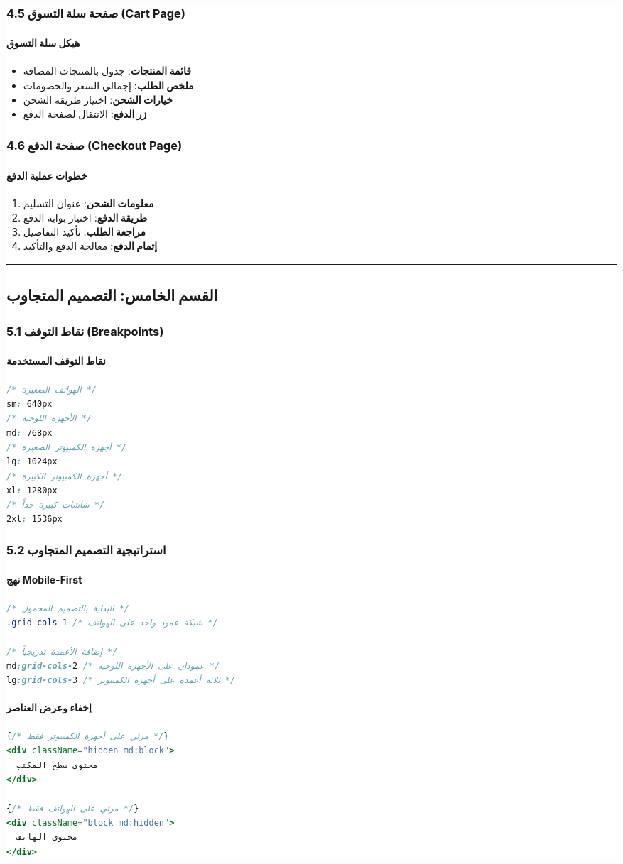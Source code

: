 ### 4.5 صفحة سلة التسوق (Cart Page)

#### هيكل سلة التسوق
- **قائمة المنتجات**: جدول بالمنتجات المضافة
- **ملخص الطلب**: إجمالي السعر والخصومات
- **خيارات الشحن**: اختيار طريقة الشحن
- **زر الدفع**: الانتقال لصفحة الدفع

### 4.6 صفحة الدفع (Checkout Page)

#### خطوات عملية الدفع
1. **معلومات الشحن**: عنوان التسليم
2. **طريقة الدفع**: اختيار بوابة الدفع
3. **مراجعة الطلب**: تأكيد التفاصيل
4. **إتمام الدفع**: معالجة الدفع والتأكيد

---

## القسم الخامس: التصميم المتجاوب

### 5.1 نقاط التوقف (Breakpoints)

#### نقاط التوقف المستخدمة
```css
/* الهواتف الصغيرة */
sm: 640px
/* الأجهزة اللوحية */
md: 768px
/* أجهزة الكمبيوتر الصغيرة */
lg: 1024px
/* أجهزة الكمبيوتر الكبيرة */
xl: 1280px
/* شاشات كبيرة جداً */
2xl: 1536px
```

### 5.2 استراتيجية التصميم المتجاوب

#### نهج Mobile-First
```css
/* البداية بالتصميم المحمول */
.grid-cols-1 /* شبكة عمود واحد على الهواتف */

/* إضافة الأعمدة تدريجياً */
md:grid-cols-2 /* عمودان على الأجهزة اللوحية */
lg:grid-cols-3 /* ثلاثة أعمدة على أجهزة الكمبيوتر */
```

#### إخفاء وعرض العناصر
```jsx
{/* مرئي على أجهزة الكمبيوتر فقط */}
<div className="hidden md:block">
  محتوى سطح المكتب
</div>

{/* مرئي على الهواتف فقط */}
<div className="block md:hidden">
  محتوى الهاتف
</div>
```
